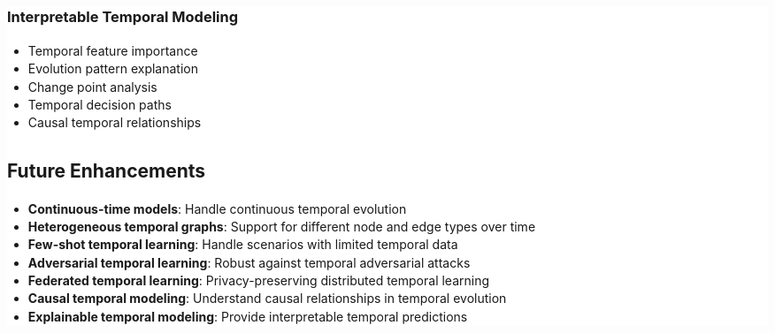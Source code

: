 ### Interpretable Temporal Modeling
- Temporal feature importance
- Evolution pattern explanation
- Change point analysis
- Temporal decision paths
- Causal temporal relationships

## Future Enhancements

- **Continuous-time models**: Handle continuous temporal evolution
- **Heterogeneous temporal graphs**: Support for different node and edge types over time
- **Few-shot temporal learning**: Handle scenarios with limited temporal data
- **Adversarial temporal learning**: Robust against temporal adversarial attacks
- **Federated temporal learning**: Privacy-preserving distributed temporal learning
- **Causal temporal modeling**: Understand causal relationships in temporal evolution
- **Explainable temporal modeling**: Provide interpretable temporal predictions 